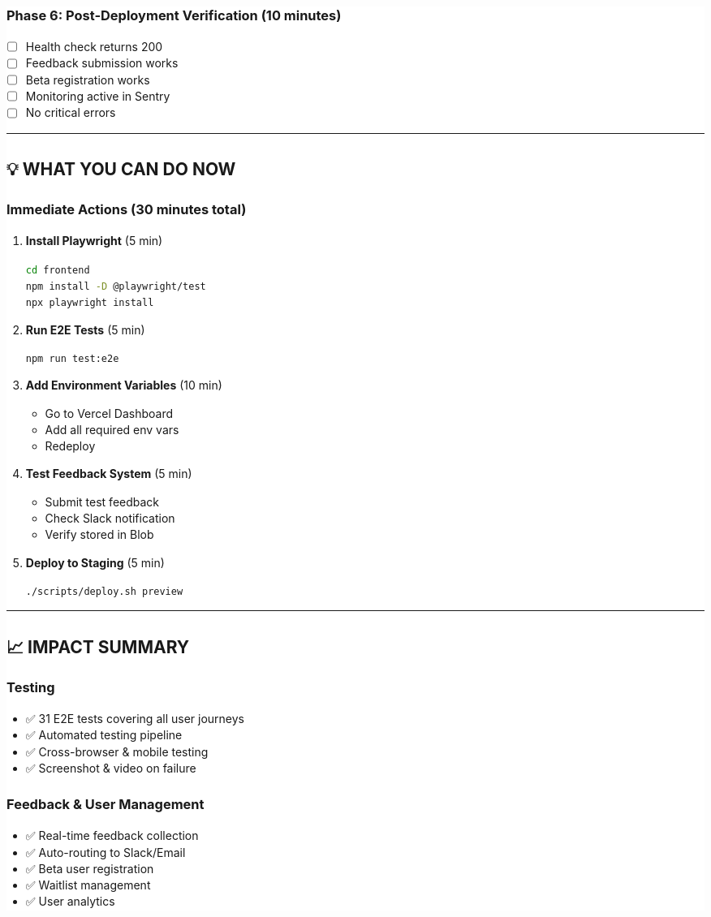 ### Phase 6: Post-Deployment Verification (10 minutes)
- [ ] Health check returns 200
- [ ] Feedback submission works
- [ ] Beta registration works
- [ ] Monitoring active in Sentry
- [ ] No critical errors

---

## 💡 **WHAT YOU CAN DO NOW**

### Immediate Actions (30 minutes total)
1. **Install Playwright** (5 min)
   ```bash
   cd frontend
   npm install -D @playwright/test
   npx playwright install
   ```

2. **Run E2E Tests** (5 min)
   ```bash
   npm run test:e2e
   ```

3. **Add Environment Variables** (10 min)
   - Go to Vercel Dashboard
   - Add all required env vars
   - Redeploy

4. **Test Feedback System** (5 min)
   - Submit test feedback
   - Check Slack notification
   - Verify stored in Blob

5. **Deploy to Staging** (5 min)
   ```bash
   ./scripts/deploy.sh preview
   ```

---

## 📈 **IMPACT SUMMARY**

### Testing
- ✅ 31 E2E tests covering all user journeys
- ✅ Automated testing pipeline
- ✅ Cross-browser & mobile testing
- ✅ Screenshot & video on failure

### Feedback & User Management
- ✅ Real-time feedback collection
- ✅ Auto-routing to Slack/Email
- ✅ Beta user registration
- ✅ Waitlist management
- ✅ User analytics
